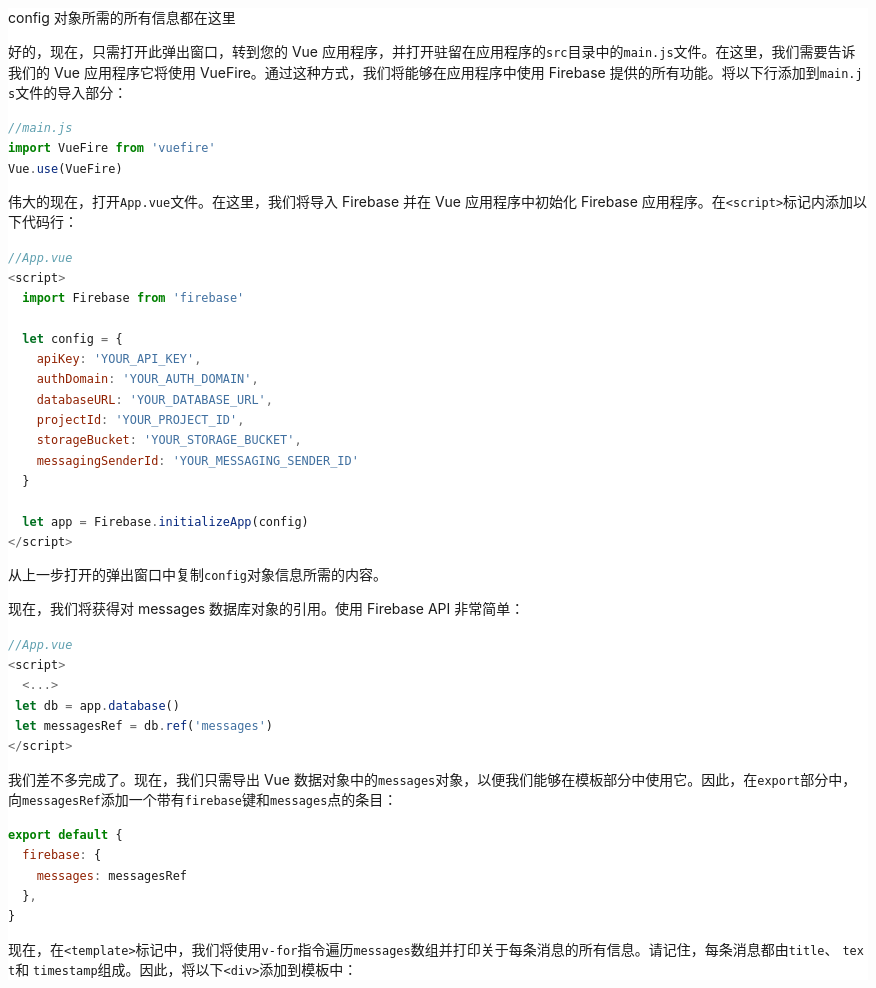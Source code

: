 config 对象所需的所有信息都在这里

好的，现在，只需打开此弹出窗口，转到您的 Vue 应用程序，并打开驻留在应用程序的`src`目录中的`main.js`文件。在这里，我们需要告诉我们的 Vue 应用程序它将使用 VueFire。通过这种方式，我们将能够在应用程序中使用 Firebase 提供的所有功能。将以下行添加到`main.js`文件的导入部分：

```js
//main.js
import VueFire from 'vuefire'
Vue.use(VueFire)

```

伟大的现在，打开`App.vue`文件。在这里，我们将导入 Firebase 并在 Vue 应用程序中初始化 Firebase 应用程序。在`<script>`标记内添加以下代码行：

```js
//App.vue
<script>
  import Firebase from 'firebase'

  let config = {
    apiKey: 'YOUR_API_KEY',
    authDomain: 'YOUR_AUTH_DOMAIN',
    databaseURL: 'YOUR_DATABASE_URL',
    projectId: 'YOUR_PROJECT_ID',
    storageBucket: 'YOUR_STORAGE_BUCKET',
    messagingSenderId: 'YOUR_MESSAGING_SENDER_ID'
  }

  let app = Firebase.initializeApp(config)
</script>
```

从上一步打开的弹出窗口中复制`config`对象信息所需的内容。

现在，我们将获得对 messages 数据库对象的引用。使用 Firebase API 非常简单：

```js
//App.vue
<script>
  <...>
 let db = app.database()
 let messagesRef = db.ref('messages')
</script>
```

我们差不多完成了。现在，我们只需导出 Vue 数据对象中的`messages`对象，以便我们能够在模板部分中使用它。因此，在`export`部分中，向`messagesRef`添加一个带有`firebase`键和`messages`点的条目：

```js
export default {
  firebase: {
    messages: messagesRef
  },
}
```

现在，在`<template>`标记中，我们将使用`v-for`指令遍历`messages`数组并打印关于每条消息的所有信息。请记住，每条消息都由`title`、 `text`和 `timestamp`组成。因此，将以下`<div>`添加到模板中：

